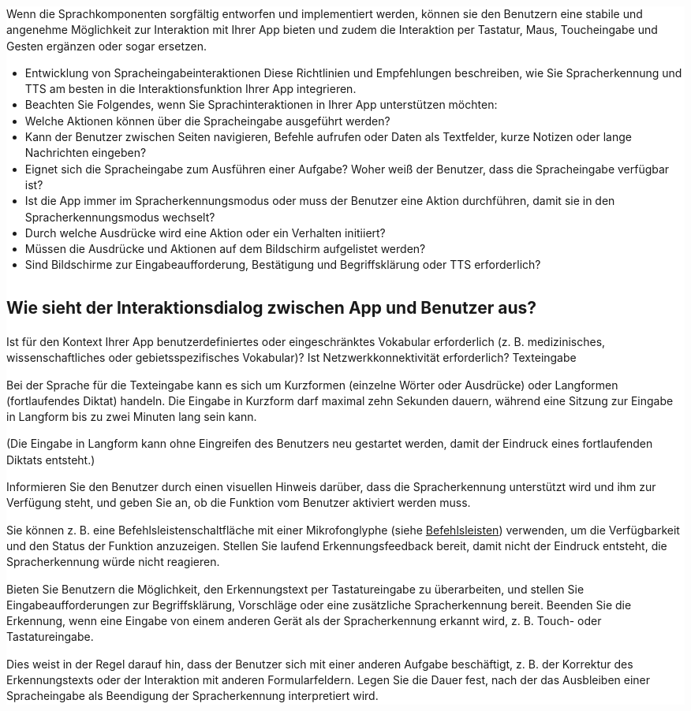 Wenn die Sprachkomponenten sorgfältig entworfen und implementiert werden, können sie den Benutzern eine stabile und angenehme Möglichkeit zur Interaktion mit Ihrer App bieten und zudem die Interaktion per Tastatur, Maus, Toucheingabe und Gesten ergänzen oder sogar ersetzen.

-   <span id="Speech_interaction_design"></span><span id="speech_interaction_design"></span><span id="SPEECH_INTERACTION_DESIGN"></span>Entwicklung von Spracheingabeinteraktionen Diese Richtlinien und Empfehlungen beschreiben, wie Sie Spracherkennung und TTS am besten in die Interaktionsfunktion Ihrer App integrieren.
-   Beachten Sie Folgendes, wenn Sie Sprachinteraktionen in Ihrer App unterstützen möchten:
-   Welche Aktionen können über die Spracheingabe ausgeführt werden?
-   Kann der Benutzer zwischen Seiten navigieren, Befehle aufrufen oder Daten als Textfelder, kurze Notizen oder lange Nachrichten eingeben?
-   Eignet sich die Spracheingabe zum Ausführen einer Aufgabe? Woher weiß der Benutzer, dass die Spracheingabe verfügbar ist?
-   Ist die App immer im Spracherkennungsmodus oder muss der Benutzer eine Aktion durchführen, damit sie in den Spracherkennungsmodus wechselt?
-   Durch welche Ausdrücke wird eine Aktion oder ein Verhalten initiiert?
-   Müssen die Ausdrücke und Aktionen auf dem Bildschirm aufgelistet werden?
-   Sind Bildschirme zur Eingabeaufforderung, Bestätigung und Begriffsklärung oder TTS erforderlich?

## Wie sieht der Interaktionsdialog zwischen App und Benutzer aus?


Ist für den Kontext Ihrer App benutzerdefiniertes oder eingeschränktes Vokabular erforderlich (z. B. medizinisches, wissenschaftliches oder gebietsspezifisches Vokabular)? Ist Netzwerkkonnektivität erforderlich? <span id="Text_input"></span><span id="text_input"></span><span id="TEXT_INPUT"></span>Texteingabe

Bei der Sprache für die Texteingabe kann es sich um Kurzformen (einzelne Wörter oder Ausdrücke) oder Langformen (fortlaufendes Diktat) handeln. Die Eingabe in Kurzform darf maximal zehn Sekunden dauern, während eine Sitzung zur Eingabe in Langform bis zu zwei Minuten lang sein kann.

(Die Eingabe in Langform kann ohne Eingreifen des Benutzers neu gestartet werden, damit der Eindruck eines fortlaufenden Diktats entsteht.)

Informieren Sie den Benutzer durch einen visuellen Hinweis darüber, dass die Spracherkennung unterstützt wird und ihm zur Verfügung steht, und geben Sie an, ob die Funktion vom Benutzer aktiviert werden muss.

Sie können z. B. eine Befehlsleistenschaltfläche mit einer Mikrofonglyphe (siehe [Befehlsleisten](../controls-and-patterns/app-bars.md)) verwenden, um die Verfügbarkeit und den Status der Funktion anzuzeigen. Stellen Sie laufend Erkennungsfeedback bereit, damit nicht der Eindruck entsteht, die Spracherkennung würde nicht reagieren.

Bieten Sie Benutzern die Möglichkeit, den Erkennungstext per Tastatureingabe zu überarbeiten, und stellen Sie Eingabeaufforderungen zur Begriffsklärung, Vorschläge oder eine zusätzliche Spracherkennung bereit. Beenden Sie die Erkennung, wenn eine Eingabe von einem anderen Gerät als der Spracherkennung erkannt wird, z. B. Touch- oder Tastatureingabe.

Dies weist in der Regel darauf hin, dass der Benutzer sich mit einer anderen Aufgabe beschäftigt, z. B. der Korrektur des Erkennungstexts oder der Interaktion mit anderen Formularfeldern. Legen Sie die Dauer fest, nach der das Ausbleiben einer Spracheingabe als Beendigung der Spracherkennung interpretiert wird.
